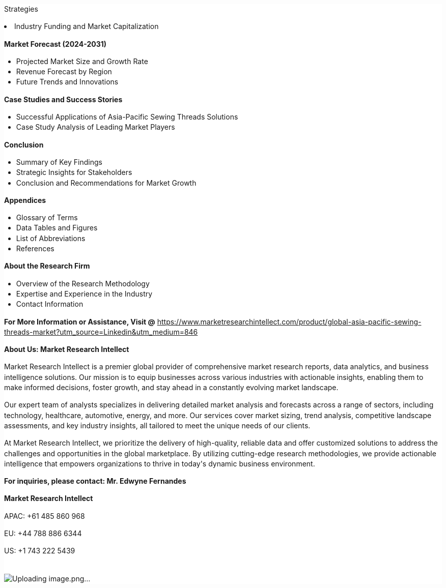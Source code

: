 Strategies</li><li>Industry Funding and Market Capitalization</li></ul><p><strong>Market Forecast (2024-2031)</strong></p><ul><li>Projected Market Size and Growth Rate</li><li>Revenue Forecast by Region</li><li>Future Trends and Innovations</li></ul><p><strong>Case Studies and Success Stories</strong></p><ul><li>Successful Applications of Asia-Pacific Sewing Threads Solutions</li><li>Case Study Analysis of Leading Market Players</li></ul><p><strong>Conclusion</strong></p><ul><li>Summary of Key Findings</li><li>Strategic Insights for Stakeholders</li><li>Conclusion and Recommendations for Market Growth</li></ul><p><strong>Appendices</strong></p><ul><li>Glossary of Terms</li><li>Data Tables and Figures</li><li>List of Abbreviations</li><li>References</li></ul><p><strong>About the Research Firm</strong></p><ul><li>Overview of the Research Methodology</li><li>Expertise and Experience in the Industry</li><li>Contact Information</li></ul></div><div class="article-main__content" data-test-id="publishing-text-block"><p><span class="font-[700]"><strong>For More Information or Assistance, Visit @</strong>&nbsp;<a href="https://www.marketresearchintellect.com/product/global-asia-pacific-sewing-threads-market?utm_source=Linkedin&utm_medium=846">https://www.marketresearchintellect.com/product/global-asia-pacific-sewing-threads-market?utm_source=Linkedin&utm_medium=846</a></span></p><p><strong>About Us: Market Research Intellect</strong></p><p>Market Research Intellect is a premier global provider of comprehensive market research reports, data analytics, and business intelligence solutions. Our mission is to equip businesses across various industries with actionable insights, enabling them to make informed decisions, foster growth, and stay ahead in a constantly evolving market landscape.</p><p>Our expert team of analysts specializes in delivering detailed market analysis and forecasts across a range of sectors, including technology, healthcare, automotive, energy, and more. Our services cover market sizing, trend analysis, competitive landscape assessments, and key industry insights, all tailored to meet the unique needs of our clients.</p><p>At Market Research Intellect, we prioritize the delivery of high-quality, reliable data and offer customized solutions to address the challenges and opportunities in the global marketplace. By utilizing cutting-edge research methodologies, we provide actionable intelligence that empowers organizations to thrive in today's dynamic business environment.</p><p><strong>For inquiries, please contact: Mr. Edwyne Fernandes</strong></p><p><strong>Market Research Intellect</strong></p><p>APAC: +61 485 860 968</p><p>EU: +44 788 886 6344</p><p>US: +1 743 222 5439</p></div><div class="article-main__content" data-test-id="publishing-text-block">&nbsp;</div>
![Uploading image.png…]()

